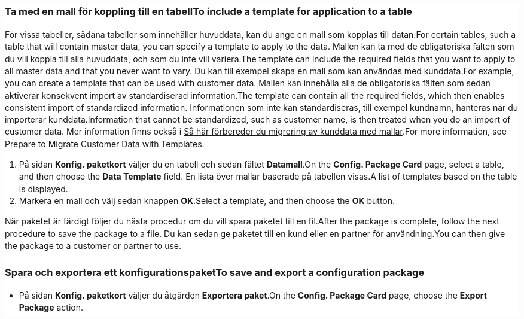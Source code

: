 ### <a name="to-include-a-template-for-application-to-a-table"></a><span data-ttu-id="a3e8f-172">Ta med en mall för koppling till en tabell</span><span class="sxs-lookup"><span data-stu-id="a3e8f-172">To include a template for application to a table</span></span>

<span data-ttu-id="a3e8f-173">För vissa tabeller, sådana tabeller som innehåller huvuddata, kan du ange en mall som kopplas till datan.</span><span class="sxs-lookup"><span data-stu-id="a3e8f-173">For certain tables, such a table that will contain master data, you can specify a template to apply to the data.</span></span> <span data-ttu-id="a3e8f-174">Mallen kan ta med de obligatoriska fälten som du vill koppla till alla huvuddata, och som du inte vill variera.</span><span class="sxs-lookup"><span data-stu-id="a3e8f-174">The template can include the required fields that you want to apply to all master data and that you never want to vary.</span></span> <span data-ttu-id="a3e8f-175">Du kan till exempel skapa en mall som kan användas med kunddata.</span><span class="sxs-lookup"><span data-stu-id="a3e8f-175">For example, you can create a template that can be used with customer data.</span></span> <span data-ttu-id="a3e8f-176">Mallen kan innehålla alla de obligatoriska fälten som sedan aktiverar konsekvent import av standardiserad information.</span><span class="sxs-lookup"><span data-stu-id="a3e8f-176">The template can contain all the required fields, which then enables consistent import of standardized information.</span></span> <span data-ttu-id="a3e8f-177">Informationen som inte kan standardiseras, till exempel kundnamn, hanteras när du importerar kunddata.</span><span class="sxs-lookup"><span data-stu-id="a3e8f-177">Information that cannot be standardized, such as customer name, is then treated when you do an import of customer data.</span></span> <span data-ttu-id="a3e8f-178">Mer information finns också i [Så här förbereder du migrering av kunddata med mallar](admin-use-templates-to-prepare-customer-data-for-migration.md).</span><span class="sxs-lookup"><span data-stu-id="a3e8f-178">For more information, see [Prepare to Migrate Customer Data with Templates](admin-use-templates-to-prepare-customer-data-for-migration.md).</span></span>  

1. <span data-ttu-id="a3e8f-179">På sidan **Konfig. paketkort** väljer du en tabell och sedan fältet **Datamall**.</span><span class="sxs-lookup"><span data-stu-id="a3e8f-179">On the **Config. Package Card** page, select a table, and then choose the **Data Template** field.</span></span> <span data-ttu-id="a3e8f-180">En lista över mallar baserade på tabellen visas.</span><span class="sxs-lookup"><span data-stu-id="a3e8f-180">A list of templates based on the table is displayed.</span></span>
2. <span data-ttu-id="a3e8f-181">Markera en mall och välj sedan knappen **OK**.</span><span class="sxs-lookup"><span data-stu-id="a3e8f-181">Select a template, and then choose the **OK** button.</span></span>  

<span data-ttu-id="a3e8f-182">När paketet är färdigt följer du nästa procedur om du vill spara paketet till en fil.</span><span class="sxs-lookup"><span data-stu-id="a3e8f-182">After the package is complete, follow the next procedure to save the package to a file.</span></span> <span data-ttu-id="a3e8f-183">Du kan sedan ge paketet till en kund eller en partner för användning.</span><span class="sxs-lookup"><span data-stu-id="a3e8f-183">You can then give the package to a customer or partner to use.</span></span>

### <a name="to-save-and-export-a-configuration-package"></a><span data-ttu-id="a3e8f-184">Spara och exportera ett konfigurationspaket</span><span class="sxs-lookup"><span data-stu-id="a3e8f-184">To save and export a configuration package</span></span>

- <span data-ttu-id="a3e8f-185">På sidan **Konfig. paketkort** väljer du åtgärden **Exportera paket**.</span><span class="sxs-lookup"><span data-stu-id="a3e8f-185">On the **Config. Package Card** page, choose the **Export Package** action.</span></span>  
